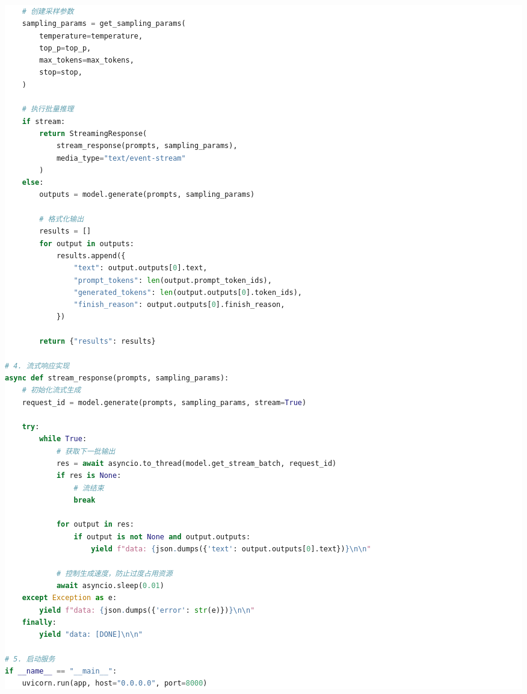 ```python
    # 创建采样参数
    sampling_params = get_sampling_params(
        temperature=temperature,
        top_p=top_p,
        max_tokens=max_tokens,
        stop=stop,
    )

    # 执行批量推理
    if stream:
        return StreamingResponse(
            stream_response(prompts, sampling_params),
            media_type="text/event-stream"
        )
    else:
        outputs = model.generate(prompts, sampling_params)
        
        # 格式化输出
        results = []
        for output in outputs:
            results.append({
                "text": output.outputs[0].text,
                "prompt_tokens": len(output.prompt_token_ids),
                "generated_tokens": len(output.outputs[0].token_ids),
                "finish_reason": output.outputs[0].finish_reason,
            })
        
        return {"results": results}

# 4. 流式响应实现
async def stream_response(prompts, sampling_params):
    # 初始化流式生成
    request_id = model.generate(prompts, sampling_params, stream=True)
    
    try:
        while True:
            # 获取下一批输出
            res = await asyncio.to_thread(model.get_stream_batch, request_id)
            if res is None:
                # 流结束
                break
                
            for output in res:
                if output is not None and output.outputs:
                    yield f"data: {json.dumps({'text': output.outputs[0].text})}\n\n"
                    
            # 控制生成速度，防止过度占用资源
            await asyncio.sleep(0.01)
    except Exception as e:
        yield f"data: {json.dumps({'error': str(e)})}\n\n"
    finally:
        yield "data: [DONE]\n\n"

# 5. 启动服务
if __name__ == "__main__":
    uvicorn.run(app, host="0.0.0.0", port=8000)
```
